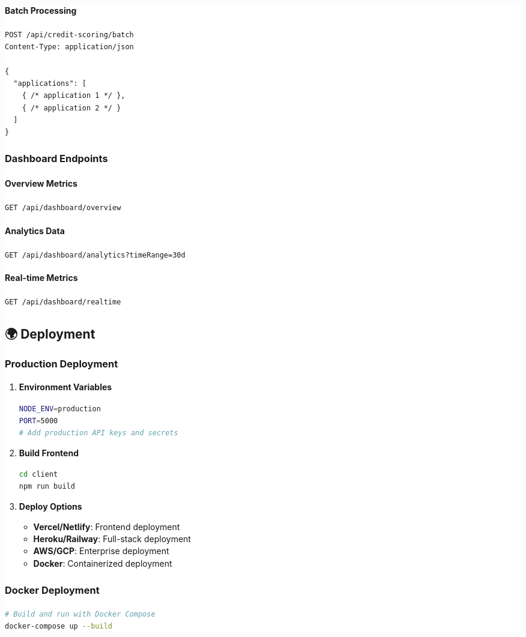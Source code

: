 #### Batch Processing
```http
POST /api/credit-scoring/batch
Content-Type: application/json

{
  "applications": [
    { /* application 1 */ },
    { /* application 2 */ }
  ]
}
```

### Dashboard Endpoints

#### Overview Metrics
```http
GET /api/dashboard/overview
```

#### Analytics Data
```http
GET /api/dashboard/analytics?timeRange=30d
```

#### Real-time Metrics
```http
GET /api/dashboard/realtime
```

## 🌍 Deployment

### Production Deployment

1. **Environment Variables**
   ```bash
   NODE_ENV=production
   PORT=5000
   # Add production API keys and secrets
   ```

2. **Build Frontend**
   ```bash
   cd client
   npm run build
   ```

3. **Deploy Options**
   - **Vercel/Netlify**: Frontend deployment
   - **Heroku/Railway**: Full-stack deployment
   - **AWS/GCP**: Enterprise deployment
   - **Docker**: Containerized deployment

### Docker Deployment
```bash
# Build and run with Docker Compose
docker-compose up --build
```

